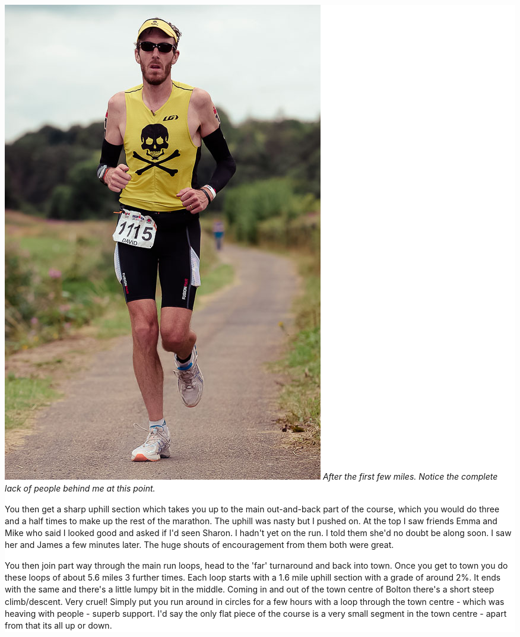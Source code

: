 ![After the first few miles. Notice the complete lack of people behind me at this point.](/images/2013/0430_23550.jpg)
*After the first few miles. Notice the complete lack of people behind me at this point.*

You then get a sharp uphill section which takes you up to the main out-and-back part of the course, which you would do three and a half times to make up the rest of the marathon. The uphill was nasty but I pushed on. At the top I saw friends Emma and Mike who said I looked good and asked if I'd seen Sharon. I hadn't yet on the run. I told them she'd no doubt be along soon. I saw her and James a few minutes later. The huge shouts of encouragement from them both were great.

You then join part way through the main run loops, head to the 'far' turnaround and back into town. Once you get to town you do these loops of about 5.6 miles 3 further times. Each loop starts with a 1.6 mile uphill section with a grade of around 2%. It ends with the same and there's a little lumpy bit in the middle. Coming in and out of the town centre of Bolton there's a short steep climb/descent. Very cruel! Simply put you run around in circles for a few hours with a loop through the town centre - which was heaving with people - superb support. I'd say the only flat piece of the course is a very small segment in the town centre - apart from that its all up or down.
